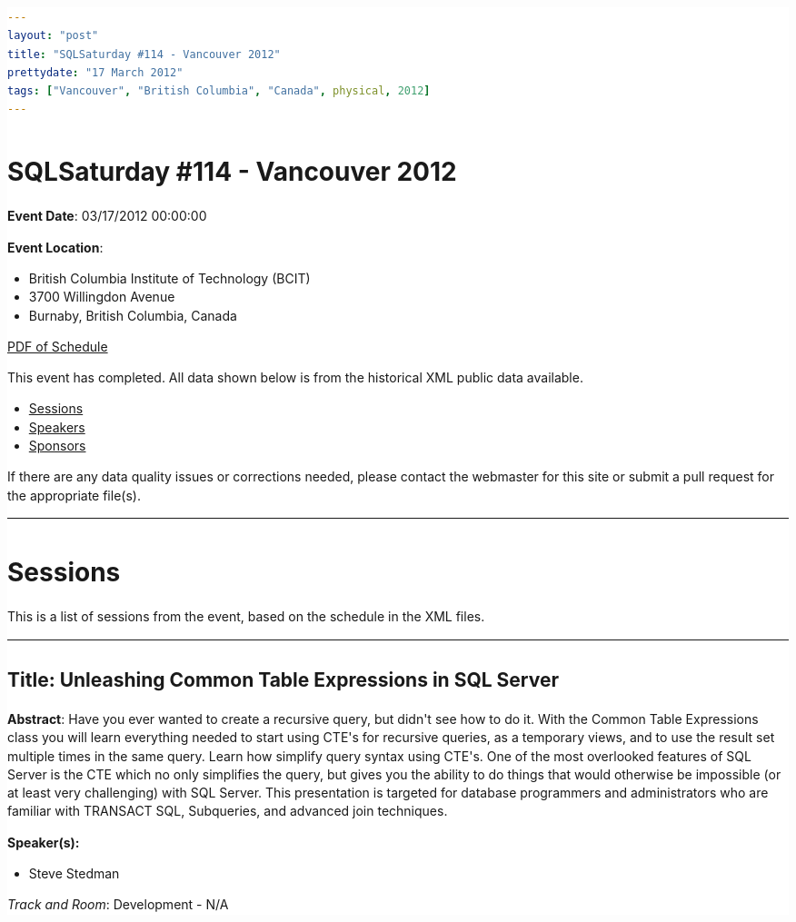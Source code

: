 ```yaml
---
layout: "post" 
title: "SQLSaturday #114 - Vancouver 2012" 
prettydate: "17 March 2012" 
tags: ["Vancouver", "British Columbia", "Canada", physical, 2012]
---
```

# SQLSaturday #114 - Vancouver 2012
 
**Event Date**: 03/17/2012 00:00:00
 
**Event Location**:
- British Columbia Institute of Technology (BCIT)
- 3700 Willingdon Avenue
- Burnaby, British Columbia, Canada
 
<a href="/assets/pdf/0114.pdf">PDF of Schedule</a>
 
This event has completed. All data shown below is from the historical XML public data available.
<ul>
   <li><a href="#sessions">Sessions</a></li>
   <li><a href="#speakers">Speakers</a></li>
   <li><a href="#sponsors">Sponsors</a></li>
</ul>
 
 
If there are any data quality issues or corrections needed, please contact the webmaster for this site or submit a pull request for the appropriate file(s). 
 
----------------------------------------------------------------------------------- 
 
# <a name="sessions"></a>Sessions
This is a list of sessions from the event, based on the schedule in the XML files.
 
----------------------------------------------------------------------------------- 
 
## Title: Unleashing Common Table Expressions in SQL Server
 
**Abstract**:
Have you ever wanted to create a recursive query, but didn't see how to do it.  With the Common Table Expressions class you will learn everything needed to start using CTE's for recursive queries, as a temporary views, and to use the result set multiple times in the same query.  Learn how simplify query syntax using CTE's.  One of the most overlooked features of SQL Server is the CTE which no only simplifies the query, but gives you the ability to do things that would otherwise be impossible (or at least very challenging) with SQL Server.  This presentation is targeted for database programmers and administrators who are familiar with TRANSACT SQL, Subqueries, and advanced join techniques.
 
**Speaker(s):**
- Steve Stedman
 
*Track and Room*: Development - N/A
 